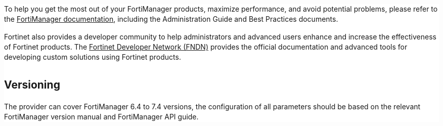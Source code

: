 To help you get the most out of your FortiManager products, maximize performance, and avoid potential problems, please refer to the [FortiManager documentation](https://docs.fortinet.com/product/fortimanager), including the Administration Guide and Best Practices documents.

Fortinet also provides a developer community to help administrators and advanced users enhance and increase the effectiveness of Fortinet products. The [Fortinet Developer Network (FNDN)](https://fndn.fortinet.net/) provides the official documentation and advanced tools for developing custom solutions using Fortinet products.


## Versioning

The provider can cover FortiManager 6.4 to 7.4 versions, the configuration of all parameters should be based on the relevant FortiManager version manual and FortiManager API guide.
